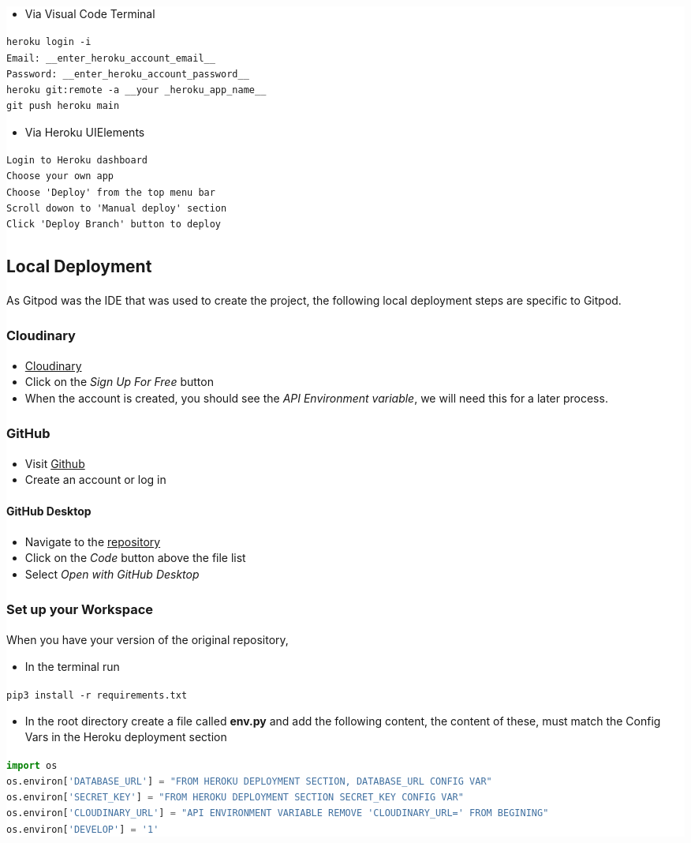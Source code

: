 * Via Visual Code Terminal
```
heroku login -i
Email: __enter_heroku_account_email__
Password: __enter_heroku_account_password__
heroku git:remote -a __your _heroku_app_name__
git push heroku main
```

* Via Heroku UIElements
```
Login to Heroku dashboard
Choose your own app
Choose 'Deploy' from the top menu bar
Scroll dowon to 'Manual deploy' section
Click 'Deploy Branch' button to deploy
```

## Local Deployment

As Gitpod was the IDE that was used to create the project, the following local deployment steps are specific to Gitpod.


### Cloudinary
* [Cloudinary](https://cloudinary.com/ "Cloudinary")
* Click on the *Sign Up For Free* button
* When the account is created, you should see the *API Environment variable*, we will need this for a later process.


### GitHub
* Visit [Github](https://github.com/ "Github")
* Create an account or log in


#### GitHub Desktop
* Navigate to the [repository](https://github.com/lukaszkukla/safely "repository")
* Click on the *Code* button above the file list
* Select *Open with GitHub Desktop*

### Set up your Workspace
When you have your version of the original repository,

* In the terminal run
```
pip3 install -r requirements.txt
```
* In the root directory create a file called **env.py** and add the following content, the content of these, must match the Config Vars in the Heroku deployment section

```py
import os
os.environ['DATABASE_URL'] = "FROM HEROKU DEPLOYMENT SECTION, DATABASE_URL CONFIG VAR"
os.environ['SECRET_KEY'] = "FROM HEROKU DEPLOYMENT SECTION SECRET_KEY CONFIG VAR"
os.environ['CLOUDINARY_URL'] = "API ENVIRONMENT VARIABLE REMOVE 'CLOUDINARY_URL=' FROM BEGINING"
os.environ['DEVELOP'] = '1'
```
